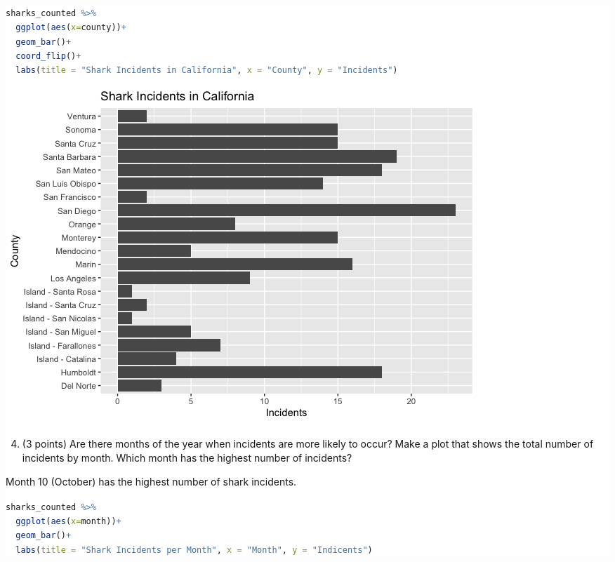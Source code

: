 
```r
sharks_counted %>%
  ggplot(aes(x=county))+
  geom_bar()+
  coord_flip()+
  labs(title = "Shark Incidents in California", x = "County", y = "Incidents")
```

![](midterm2_files/figure-html/unnamed-chunk-6-1.png)

4. (3 points) Are there months of the year when incidents are more likely to occur? Make a plot that shows the total number of incidents by month. Which month has the highest number of incidents?  

Month 10 (October) has the highest number of shark incidents. 


```r
sharks_counted %>%
  ggplot(aes(x=month))+
  geom_bar()+
  labs(title = "Shark Incidents per Month", x = "Month", y = "Indicents")
```
